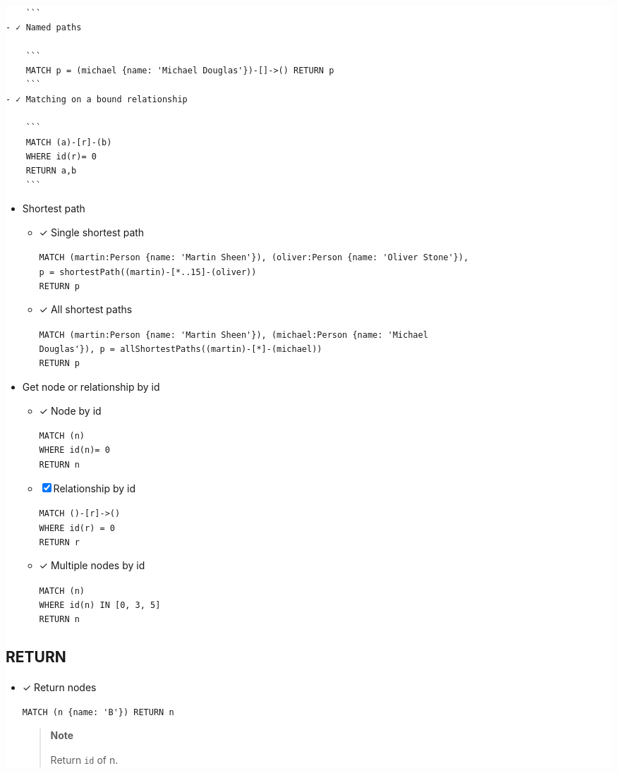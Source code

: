         ```
    - ✓ Named paths

        ```
        MATCH p = (michael {name: 'Michael Douglas'})-[]->() RETURN p
        ```
    - ✓ Matching on a bound relationship

        ```
        MATCH (a)-[r]-(b)
        WHERE id(r)= 0
        RETURN a,b
        ```

-   Shortest path

    -   ✓ Single shortest path
        ```
        MATCH (martin:Person {name: 'Martin Sheen'}), (oliver:Person {name: 'Oliver Stone'}),
        p = shortestPath((martin)-[*..15]-(oliver))
        RETURN p
        ```
    -   ✓ All shortest paths
        ```
        MATCH (martin:Person {name: 'Martin Sheen'}), (michael:Person {name: 'Michael
        Douglas'}), p = allShortestPaths((martin)-[*]-(michael))
        RETURN p
        ```
-   Get node or relationship by id

    -   ✓ Node by id
        ```
        MATCH (n)
        WHERE id(n)= 0
        RETURN n
        ```
    -   ☒ Relationship by id
        ```
        MATCH ()-[r]->()
        WHERE id(r) = 0
        RETURN r
        ```
    -   ✓ Multiple nodes by id
        ```
        MATCH (n)
        WHERE id(n) IN [0, 3, 5]
        RETURN n
        ```

## RETURN

-   ✓ Return nodes
    ```
    MATCH (n {name: 'B'}) RETURN n
    ```
    > **Note**
    >
    > Return `id` of n.
